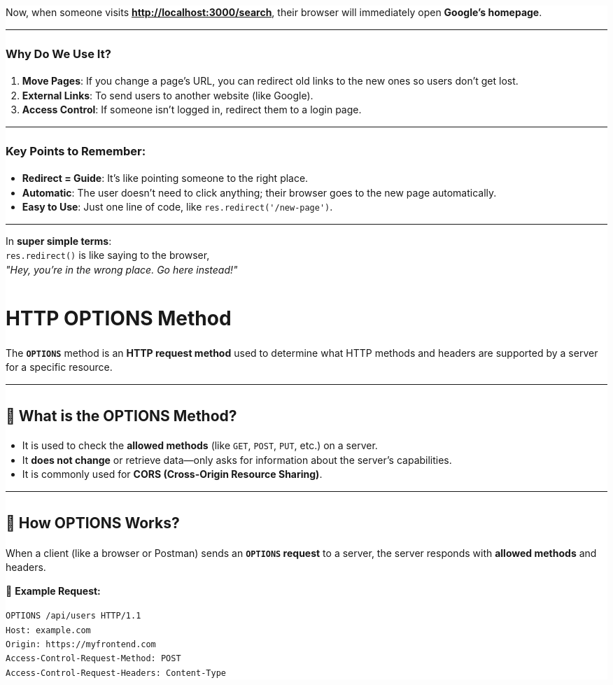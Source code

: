Now, when someone visits **[http://localhost:3000/search](http://localhost:3000/search)**, their browser will immediately open **Google’s homepage**.

---

### Why Do We Use It?

1. **Move Pages**: If you change a page’s URL, you can redirect old links to the new ones so users don’t get lost.
2. **External Links**: To send users to another website (like Google).
3. **Access Control**: If someone isn’t logged in, redirect them to a login page.

---

### Key Points to Remember:

- **Redirect = Guide**: It’s like pointing someone to the right place.
- **Automatic**: The user doesn’t need to click anything; their browser goes to the new page automatically.
- **Easy to Use**: Just one line of code, like `res.redirect('/new-page')`.

---

In **super simple terms**:  
`res.redirect()` is like saying to the browser,  
_"Hey, you’re in the wrong place. Go here instead!"_

# HTTP OPTIONS Method 

The **`OPTIONS`** method is an **HTTP request method** used to determine what HTTP methods and headers are supported by a server for a specific resource.

---

## **📌 What is the OPTIONS Method?**

- It is used to check the **allowed methods** (like `GET`, `POST`, `PUT`, etc.) on a server.
- It **does not change** or retrieve data—only asks for information about the server’s capabilities.
- It is commonly used for **CORS (Cross-Origin Resource Sharing)**.

---

## **📌 How OPTIONS Works?**

When a client (like a browser or Postman) sends an **`OPTIONS` request** to a server, the server responds with **allowed methods** and headers.

🔹 **Example Request:**

```http
OPTIONS /api/users HTTP/1.1
Host: example.com
Origin: https://myfrontend.com
Access-Control-Request-Method: POST
Access-Control-Request-Headers: Content-Type
```
